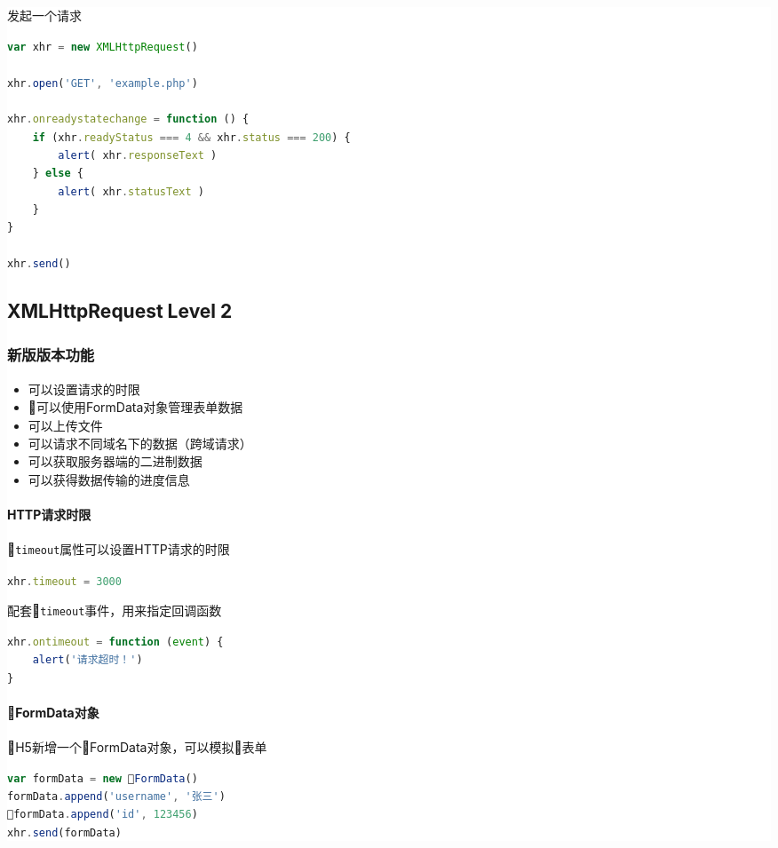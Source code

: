 发起一个请求

```javascript
var xhr = new XMLHttpRequest()

xhr.open('GET', 'example.php')

xhr.onreadystatechange = function () {
    if (xhr.readyStatus === 4 && xhr.status === 200) {
        alert( xhr.responseText )
    } else {
        alert( xhr.statusText )
    }
}

xhr.send()
```

## XMLHttpRequest Level 2

### 新版版本功能

- 可以设置请求的时限
- 可以使用FormData对象管理表单数据
- 可以上传文件
- 可以请求不同域名下的数据（跨域请求）
- 可以获取服务器端的二进制数据
- 可以获得数据传输的进度信息

#### HTTP请求时限

`timeout`属性可以设置HTTP请求的时限

```javascript
xhr.timeout = 3000
```

配套`timeout`事件，用来指定回调函数

```javascript
xhr.ontimeout = function (event) {
    alert('请求超时！')
}
```

#### FormData对象

H5新增一个FormData对象，可以模拟表单

```javascript
var formData = new FormData()
formData.append('username', '张三')
formData.append('id', 123456)
xhr.send(formData)
```

